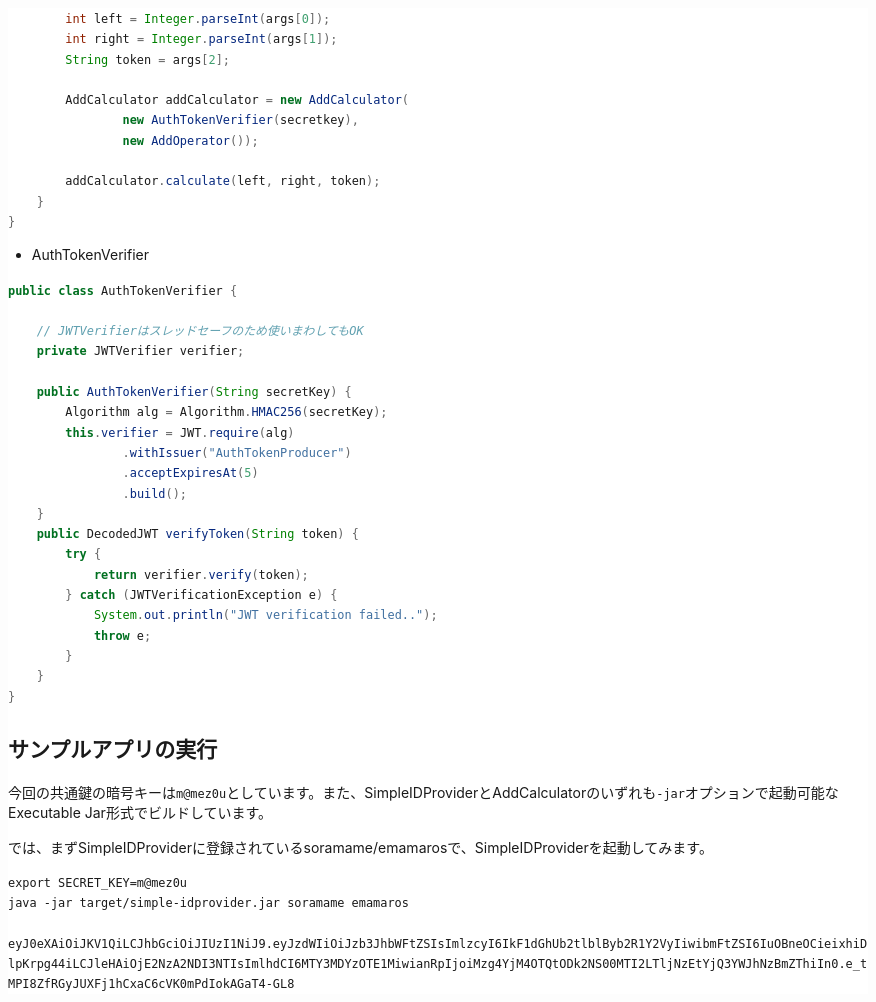 ```java
        int left = Integer.parseInt(args[0]);
        int right = Integer.parseInt(args[1]);
        String token = args[2];

        AddCalculator addCalculator = new AddCalculator(
                new AuthTokenVerifier(secretkey),
                new AddOperator());

        addCalculator.calculate(left, right, token);
    }
}
```

- AuthTokenVerifier
```java
public class AuthTokenVerifier {
    
    // JWTVerifierはスレッドセーフのため使いまわしてもOK
    private JWTVerifier verifier;
    
    public AuthTokenVerifier(String secretKey) {
        Algorithm alg = Algorithm.HMAC256(secretKey);
        this.verifier = JWT.require(alg)
                .withIssuer("AuthTokenProducer")
                .acceptExpiresAt(5)
                .build();
    }
    public DecodedJWT verifyToken(String token) {
        try {
            return verifier.verify(token);
        } catch (JWTVerificationException e) {
            System.out.println("JWT verification failed..");
            throw e;
        }
    }
}
```

## サンプルアプリの実行
今回の共通鍵の暗号キーは`m@mez0u`としています。また、SimpleIDProviderとAddCalculatorのいずれも`-jar`オプションで起動可能なExecutable Jar形式でビルドしています。

では、まずSimpleIDProviderに登録されているsoramame/emamarosで、SimpleIDProviderを起動してみます。

```shell
export SECRET_KEY=m@mez0u
java -jar target/simple-idprovider.jar soramame emamaros

eyJ0eXAiOiJKV1QiLCJhbGciOiJIUzI1NiJ9.eyJzdWIiOiJzb3JhbWFtZSIsImlzcyI6IkF1dGhUb2tlblByb2R1Y2VyIiwibmFtZSI6IuOBneOCieixhiDlpKrpg44iLCJleHAiOjE2NzA2NDI3NTIsImlhdCI6MTY3MDYzOTE1MiwianRpIjoiMzg4YjM4OTQtODk2NS00MTI2LTljNzEtYjQ3YWJhNzBmZThiIn0.e_tMPI8ZfRGyJUXFj1hCxaC6cVK0mPdIokAGaT4-GL8
```
